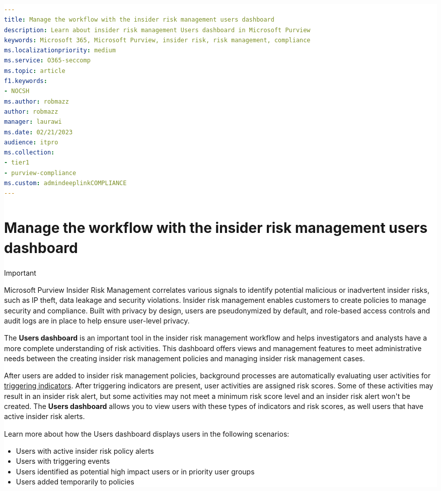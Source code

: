 ```yaml
---
title: Manage the workflow with the insider risk management users dashboard
description: Learn about insider risk management Users dashboard in Microsoft Purview
keywords: Microsoft 365, Microsoft Purview, insider risk, risk management, compliance
ms.localizationpriority: medium
ms.service: O365-seccomp
ms.topic: article
f1.keywords:
- NOCSH
ms.author: robmazz
author: robmazz
manager: laurawi
ms.date: 02/21/2023
audience: itpro
ms.collection:
- tier1
- purview-compliance
ms.custom: admindeeplinkCOMPLIANCE
---
```


# Manage the workflow with the insider risk management users dashboard

> [!IMPORTANT]
> Microsoft Purview Insider Risk Management correlates various signals to identify potential malicious or inadvertent insider risks, such as IP theft, data leakage and security violations. Insider risk management enables customers to create policies to manage security and compliance. Built with privacy by design, users are pseudonymized by default, and role-based access controls and audit logs are in place to help ensure user-level privacy.

The **Users dashboard** is an important tool in the insider risk management workflow and helps investigators and analysts have a more complete understanding of risk activities. This dashboard offers views and management features to meet administrative needs between the creating insider risk management policies and managing insider risk management cases.

After users are added to insider risk management policies, background processes are automatically evaluating user activities for [triggering indicators](insider-risk-management-settings.md#policy-indicators). After triggering indicators are present, user activities are assigned risk scores. Some of these activities may result in an insider risk alert, but some activities may not meet a minimum risk score level and an insider risk alert won't be created. The **Users dashboard** allows you to view users with these types of indicators and risk scores, as well users that have active insider risk alerts.

Learn more about how the Users dashboard displays users in the following scenarios:

- Users with active insider risk policy alerts
- Users with triggering events
- Users identified as potential high impact users or in priority user groups
- Users added temporarily to policies
